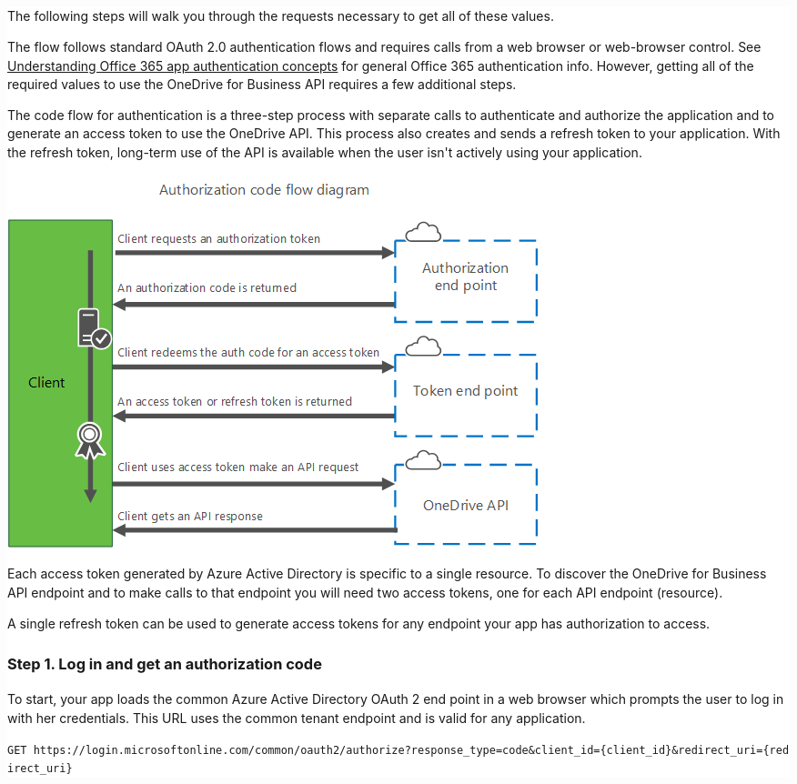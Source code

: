 The following steps will walk you through the requests necessary to get all of these values.

The flow follows standard OAuth 2.0 authentication flows and requires calls from a web browser or web-browser control.
See [Understanding Office 365 app authentication concepts](https://msdn.microsoft.com/en-us/office/office365/howto/common-app-authentication-tasks) for general Office 365 authentication info.
However, getting all of the required values to use the OneDrive for Business API requires a few additional steps.

The code flow for authentication is a three-step process with separate calls to authenticate and authorize the application and to generate an access token to use the OneDrive API.
This process also creates and sends a refresh token to your application.
With the refresh token, long-term use of the API is available when the user isn't actively using your application.

![Authorization Code Flow Diagram](../../media/authorization_code_flow.png)

Each access token generated by Azure Active Directory is specific to a single resource.
To discover the OneDrive for Business API endpoint and to make calls to that endpoint you will need two access tokens, one for each API endpoint (resource).

A single refresh token can be used to generate access tokens for any endpoint your app has authorization to access.

### Step 1. Log in and get an authorization code

To start, your app loads the common Azure Active Directory OAuth 2 end point in a web browser which prompts the user to log in with her credentials.
This URL uses the common tenant endpoint and is valid for any application.

```http
GET https://login.microsoftonline.com/common/oauth2/authorize?response_type=code&client_id={client_id}&redirect_uri={redirect_uri}
```
